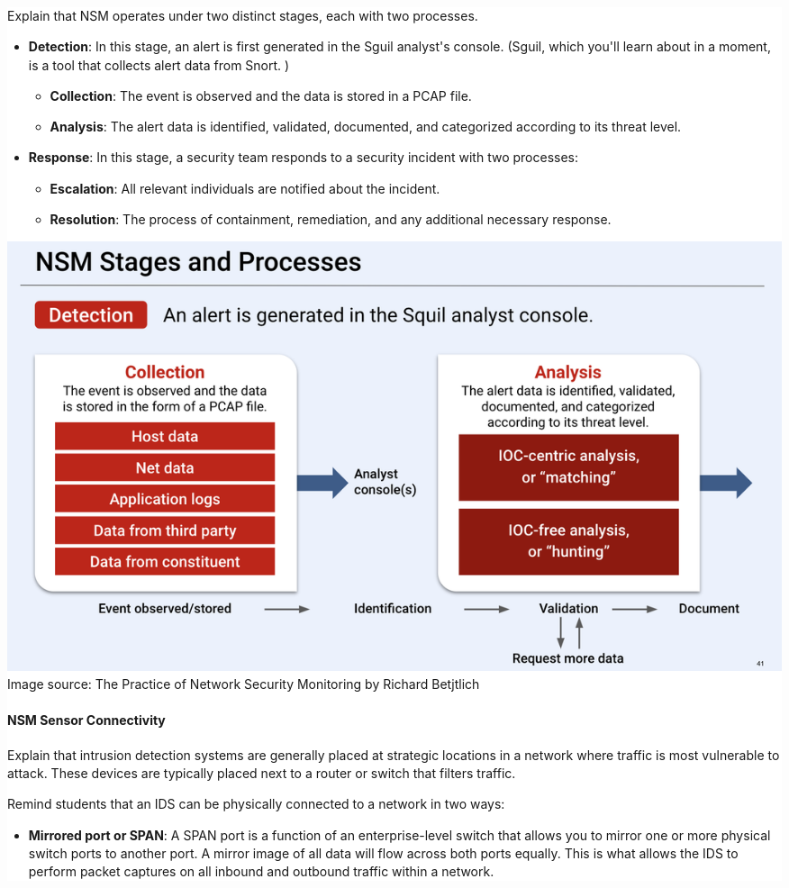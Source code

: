 Explain that NSM operates under two distinct stages, each with two processes.

- **Detection**: In this stage, an alert is first generated in the Sguil analyst's console. (Sguil, which you'll learn about in a moment, is a tool that collects alert data from Snort. )

   - **Collection**: The event is observed and the data is stored in a PCAP file. 
   
   - **Analysis**: The alert data is identified, validated, documented, and categorized according to its threat level.
   
- **Response**: In this stage, a security team responds to a security incident with two processes:

   - **Escalation**: All relevant individuals are notified about the incident.
   
   - **Resolution**: The process of containment, remediation, and any additional necessary response.
   

![NSM Process](Images/NSMProcess.png)
Image source: The Practice of Network Security Monitoring by Richard Betjtlich

#### NSM Sensor Connectivity

Explain that intrusion detection systems are generally placed at strategic locations in a network where traffic is most vulnerable to attack. These devices are typically placed next to a router or switch that filters traffic.

Remind students that an IDS can be physically connected to a network in two ways:

- **Mirrored port or SPAN**: A SPAN port is a function of an enterprise-level switch that allows you to mirror one or more physical switch ports to another port. A mirror image of all data will flow across both ports equally. This is what allows the IDS to perform packet captures on all inbound and outbound traffic within a network.
  